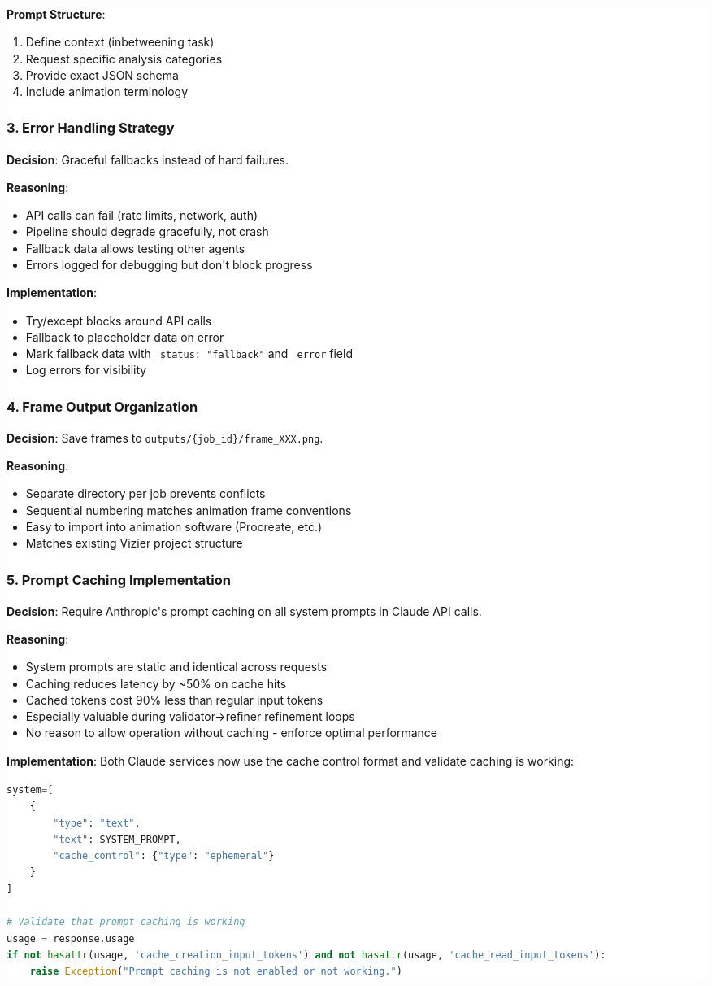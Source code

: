 **Prompt Structure**:
1. Define context (inbetweening task)
2. Request specific analysis categories
3. Provide exact JSON schema
4. Include animation terminology

### 3. Error Handling Strategy

**Decision**: Graceful fallbacks instead of hard failures.

**Reasoning**:
- API calls can fail (rate limits, network, auth)
- Pipeline should degrade gracefully, not crash
- Fallback data allows testing other agents
- Errors logged for debugging but don't block progress

**Implementation**:
- Try/except blocks around API calls
- Fallback to placeholder data on error
- Mark fallback data with `_status: "fallback"` and `_error` field
- Log errors for visibility

### 4. Frame Output Organization

**Decision**: Save frames to `outputs/{job_id}/frame_XXX.png`.

**Reasoning**:
- Separate directory per job prevents conflicts
- Sequential numbering matches animation frame conventions
- Easy to import into animation software (Procreate, etc.)
- Matches existing Vizier project structure

### 5. Prompt Caching Implementation

**Decision**: Require Anthropic's prompt caching on all system prompts in Claude API calls.

**Reasoning**:
- System prompts are static and identical across requests
- Caching reduces latency by ~50% on cache hits
- Cached tokens cost 90% less than regular input tokens
- Especially valuable during validator→refiner refinement loops
- No reason to allow operation without caching - enforce optimal performance

**Implementation**:
Both Claude services now use the cache control format and validate caching is working:
```python
system=[
    {
        "type": "text",
        "text": SYSTEM_PROMPT,
        "cache_control": {"type": "ephemeral"}
    }
]

# Validate that prompt caching is working
usage = response.usage
if not hasattr(usage, 'cache_creation_input_tokens') and not hasattr(usage, 'cache_read_input_tokens'):
    raise Exception("Prompt caching is not enabled or not working.")
```
